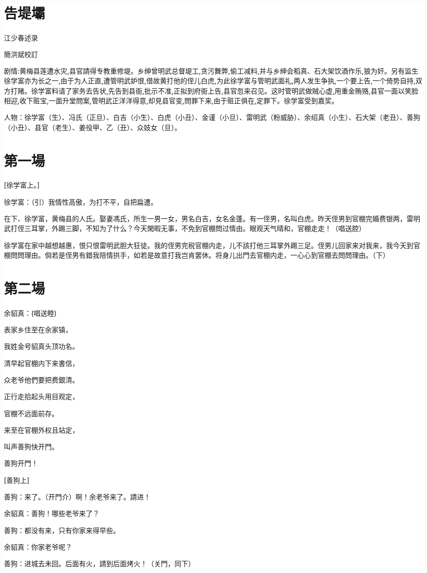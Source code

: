 # 告堤壩

江少春述录

簡洪斌校訂

剧情:黄梅县莲遭水灾,县官請得专教重修堤。乡绅曾明武总督堤工,贪污舞弊,偷工减料,并与乡绅会稻真、石大架饮酒作乐,狼为奸。另有监生徐学富亦为长之一,由于为人正直,遭管明武妒恨,借故黄打他的侄儿白虎,为此徐学富与管明武面礼,两人发生争执,一个要上告,一个倚势自持,双方打赌。徐学富料请了家务去告状,先告到县衙,批示不准,正拟到府衙上告,县官忽来召见。这时管明武做贼心虚,用重金贿赂,县官一面以笑脸相迎,收下赃宝,一面升堂問案,管明武正洋洋得意,却見县官变,問罪下来,由于赃正俱在,定罪下。徐学富受到嘉奖。

人物：徐学富（生）、冯氏（正旦）、白吉（小生）、白虎（小丑）、金谨（小旦）、雷明武（粉威胁）、余绍真（小生）、石大架（老丑）、善狗（小丑）、县官（老生）、姜役甲、乙（丑）、众妓女（旦）。

# 第一場

[徐学富上。]

徐学富：（引）我情性高傲，为打不平，自把扁遭。

在下、徐学富，黄梅县的人氏。娶妻馮氏，所生一男一女，男名白吉，女名金蓬。有一侄男，名叫白虎。昨天侄男到官棚完婚费银两，雷明武打侄三耳掌，外踢三脚，不知为了什么？今天閑暇无事，不免到官棚問过情由。眼观天气晴和，官棚走走！（唱送腔）

徐学富在家中越想越惠，恨只恨雷明武胆大狂徒。我的侄男完税官棚内走，儿不該打他三耳掌外踢三足。侄男儿回家来对我来，我今天到官棚問問理由。倘若是侄男有錯我陪情拱手，如若是故意打我岂肯罢休。将身儿出門去官棚内走，一心心到官棚去問問理由。（下）

# 第二場

余貂真：(唱送睦)

表家乡住至在余家镇，

我姓金号貂真头顶功名。

清早起官棚内下来書信，

众老爷他們要把费銀清。

正行走拾起头用目观定，

官棚不远面前存。

来至在官棚外权且站定，

叫声善狗快开門。

善狗开門！

[善狗上]

善狗：来了。（开門介）啊！余老爷来了。請进！

余貂真：善狗！哪些老爷来了？

善狗：都没有来，只有你家来得早些。

余貂真：你家老爷呢？

善狗：进城去未回。后面有火，請到后面烤火！（关門，同下）

